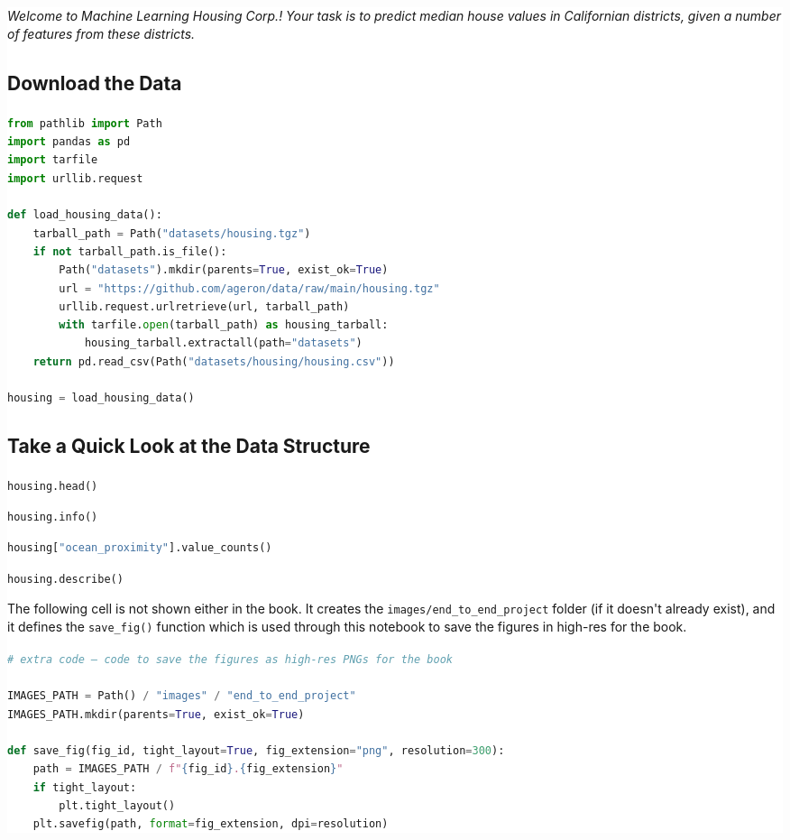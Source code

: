 *Welcome to Machine Learning Housing Corp.! Your task is to predict median house values in Californian districts, given a number of features from these districts.*


## Download the Data

```python
from pathlib import Path
import pandas as pd
import tarfile
import urllib.request

def load_housing_data():
    tarball_path = Path("datasets/housing.tgz")
    if not tarball_path.is_file():
        Path("datasets").mkdir(parents=True, exist_ok=True)
        url = "https://github.com/ageron/data/raw/main/housing.tgz"
        urllib.request.urlretrieve(url, tarball_path)
        with tarfile.open(tarball_path) as housing_tarball:
            housing_tarball.extractall(path="datasets")
    return pd.read_csv(Path("datasets/housing/housing.csv"))

housing = load_housing_data()
```

## Take a Quick Look at the Data Structure

```python
housing.head()
```

```python
housing.info()
```

```python
housing["ocean_proximity"].value_counts()
```

```python
housing.describe()
```

The following cell is not shown either in the book. It creates the `images/end_to_end_project` folder (if it doesn't already exist), and it defines the `save_fig()` function which is used through this notebook to save the figures in high-res for the book.

```python
# extra code – code to save the figures as high-res PNGs for the book

IMAGES_PATH = Path() / "images" / "end_to_end_project"
IMAGES_PATH.mkdir(parents=True, exist_ok=True)

def save_fig(fig_id, tight_layout=True, fig_extension="png", resolution=300):
    path = IMAGES_PATH / f"{fig_id}.{fig_extension}"
    if tight_layout:
        plt.tight_layout()
    plt.savefig(path, format=fig_extension, dpi=resolution)
```
